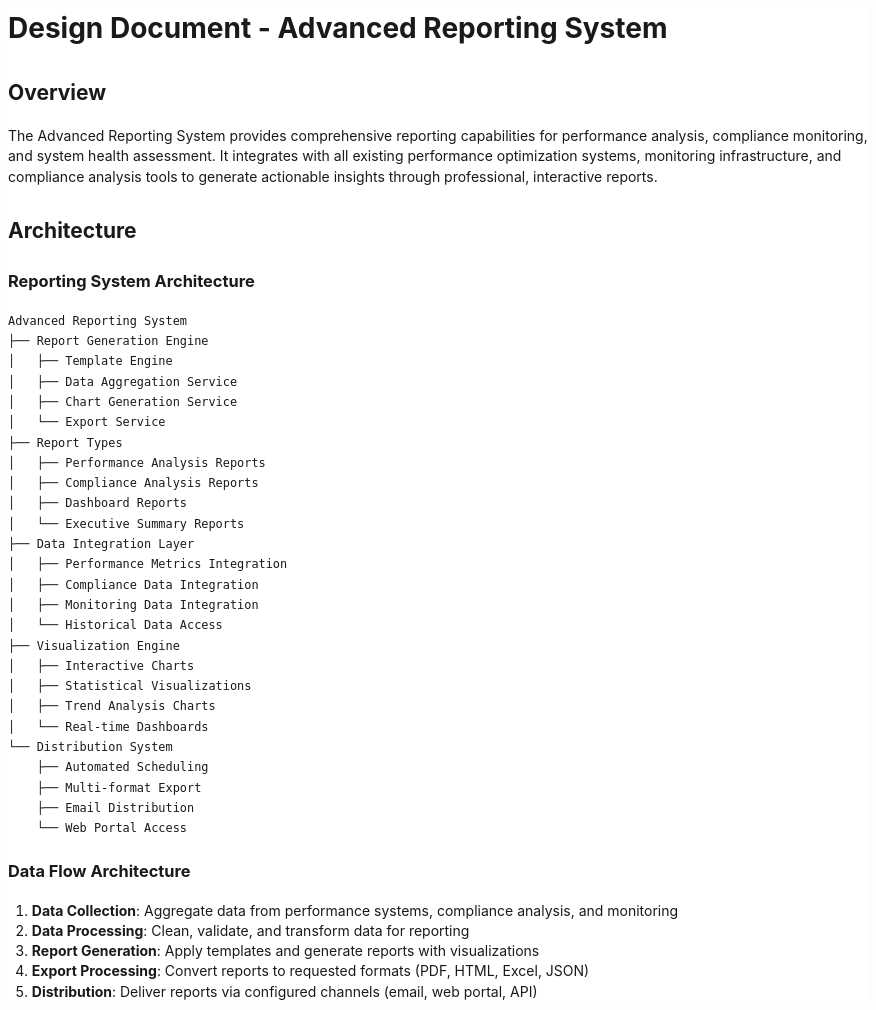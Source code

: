 # Design Document - Advanced Reporting System

## Overview

The Advanced Reporting System provides comprehensive reporting capabilities for performance analysis, compliance monitoring, and system health assessment. It integrates with all existing performance optimization systems, monitoring infrastructure, and compliance analysis tools to generate actionable insights through professional, interactive reports.

## Architecture

### Reporting System Architecture

```
Advanced Reporting System
├── Report Generation Engine
│   ├── Template Engine
│   ├── Data Aggregation Service
│   ├── Chart Generation Service
│   └── Export Service
├── Report Types
│   ├── Performance Analysis Reports
│   ├── Compliance Analysis Reports
│   ├── Dashboard Reports
│   └── Executive Summary Reports
├── Data Integration Layer
│   ├── Performance Metrics Integration
│   ├── Compliance Data Integration
│   ├── Monitoring Data Integration
│   └── Historical Data Access
├── Visualization Engine
│   ├── Interactive Charts
│   ├── Statistical Visualizations
│   ├── Trend Analysis Charts
│   └── Real-time Dashboards
└── Distribution System
    ├── Automated Scheduling
    ├── Multi-format Export
    ├── Email Distribution
    └── Web Portal Access
```

### Data Flow Architecture

1. **Data Collection**: Aggregate data from performance systems, compliance analysis, and monitoring
2. **Data Processing**: Clean, validate, and transform data for reporting
3. **Report Generation**: Apply templates and generate reports with visualizations
4. **Export Processing**: Convert reports to requested formats (PDF, HTML, Excel, JSON)
5. **Distribution**: Deliver reports via configured channels (email, web portal, API)
